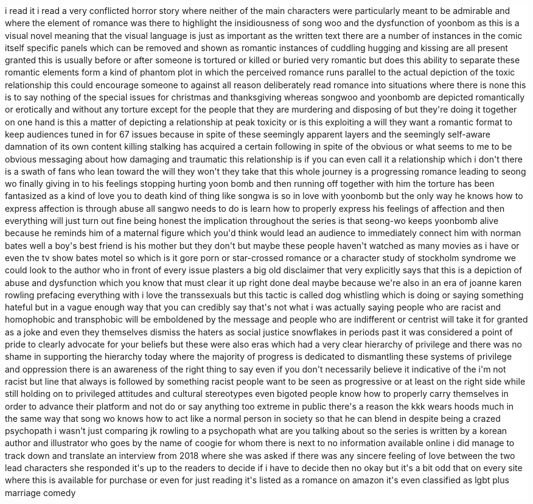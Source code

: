 i read it i read a very conflicted horror story where neither of the main
characters were particularly meant to be admirable and where the element of
romance was there to highlight the insidiousness of song woo and the dysfunction
of yoonbom as this is a visual novel meaning that the visual language is just as
important as the written text there are a number of instances in the comic
itself specific panels which can be removed and shown as romantic instances of
cuddling hugging and kissing are all present granted this is usually before or
after someone is tortured or killed or buried very romantic but does this
ability to separate these romantic elements form a kind of phantom plot in which
the perceived romance runs parallel to the actual depiction of the toxic
relationship this could encourage someone to against all reason deliberately
read romance into situations where there is none this is to say nothing of the
special issues for christmas and thanksgiving whereas songwoo and yoonbomb are
depicted romantically or erotically and without any torture except for the
people that they are murdering and disposing of but they're doing it together on
one hand is this a matter of depicting a relationship at peak toxicity or is
this exploiting a will they want a romantic format to keep audiences tuned in
for 67 issues because in spite of these seemingly apparent layers and the
seemingly self-aware damnation of its own content killing stalking has acquired
a certain following in spite of the obvious or what seems to me to be obvious
messaging about how damaging and traumatic this relationship is if you can even
call it a relationship which i don't there is a swath of fans who lean toward
the will they won't they take that this whole journey is a progressing romance
leading to seong wo finally giving in to his feelings stopping hurting yoon bomb
and then running off together with him the torture has been fantasized as a kind
of love you to death kind of thing like songwa is so in love with yoonbomb but
the only way he knows how to express affection is through abuse all sangwo needs
to do is learn how to properly express his feelings of affection and then
everything will just turn out fine being honest the implication throughout the
series is that seong-wo keeps yoonbomb alive because he reminds him of a
maternal figure which you'd think would lead an audience to immediately connect
him with norman bates well a boy's best friend is his mother but they don't but
maybe these people haven't watched as many movies as i have or even the tv show
bates motel so which is it gore porn or star-crossed romance or a character
study of stockholm syndrome we could look to the author who in front of every
issue plasters a big old disclaimer that very explicitly says that this is a
depiction of abuse and dysfunction which you know that must clear it up right
done deal maybe because we're also in an era of joanne karen rowling prefacing
everything with i love the transsexuals but this tactic is called dog whistling
which is doing or saying something hateful but in a vague enough way that you
can credibly say that's not what i was actually saying people who are racist and
homophobic and transphobic will be emboldened by the message and people who are
indifferent or centrist will take it for granted as a joke and even they
themselves dismiss the haters as social justice snowflakes in periods past it
was considered a point of pride to clearly advocate for your beliefs but these
were also eras which had a very clear hierarchy of privilege and there was no
shame in supporting the hierarchy today where the majority of progress is
dedicated to dismantling these systems of privilege and oppression there is an
awareness of the right thing to say even if you don't necessarily believe it
indicative of the i'm not racist but line that always is followed by something
racist people want to be seen as progressive or at least on the right side while
still holding on to privileged attitudes and cultural stereotypes even bigoted
people know how to properly carry themselves in order to advance their platform
and not do or say anything too extreme in public there's a reason the kkk wears
hoods much in the same way that song wo knows how to act like a normal person in
society so that he can blend in despite being a crazed psychopath i wasn't just
comparing jk rowling to a psychopath what are you talking about so the series is
written by a korean author and illustrator who goes by the name of coogie for
whom there is next to no information available online i did manage to track down
and translate an interview from 2018 where she was asked if there was any
sincere feeling of love between the two lead characters she responded it's up to
the readers to decide if i have to decide then no okay but it's a bit odd that
on every site where this is available for purchase or even for just reading it's
listed as a romance on amazon it's even classified as lgbt plus marriage comedy